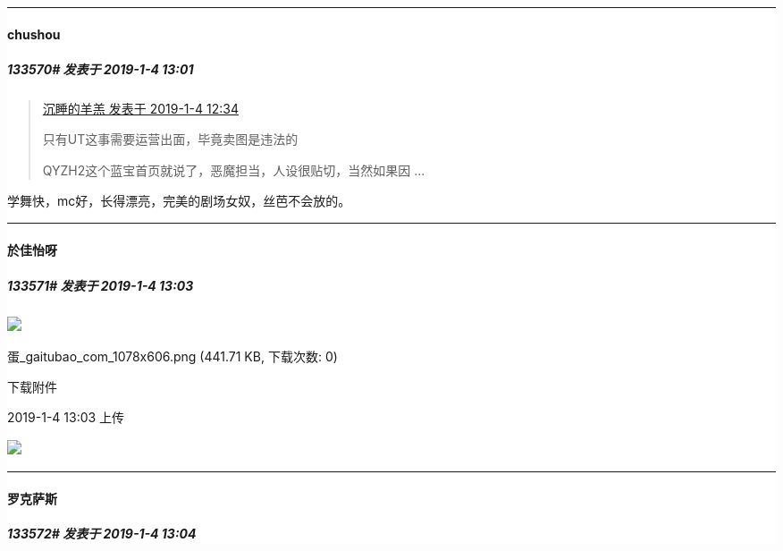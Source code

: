 
-----

####  chushou  
##### 133570#       发表于 2019-1-4 13:01



<blockquote><a href="httphttps://bbs.saraba1st.com/2b/forum.php?mod=redirect&amp;goto=findpost&amp;pid=42158771&amp;ptid=1105387" target="_blank">沉睡的羊羔 发表于 2019-1-4 12:34</a>

只有UT这事需要运营出面，毕竟卖图是违法的


QYZH2这个蓝宝首页就说了，恶魔担当，人设很贴切，当然如果因 ...</blockquote>
学舞快，mc好，长得漂亮，完美的剧场女奴，丝芭不会放的。







-----

####  於佳怡呀  
##### 133571#       发表于 2019-1-4 13:03



<img src="https://static.saraba1st.com/image/smiley/face2017/037.png" referrerpolicy="no-referrer">






蛋_gaitubao_com_1078x606.png
(441.71 KB, 下载次数: 0)




下载附件


2019-1-4 13:03 上传









<img src="https://img.saraba1st.com/forum/201901/04/130333kpopj0i037l3i0lz.png" referrerpolicy="no-referrer">












-----

####  罗克萨斯  
##### 133572#       发表于 2019-1-4 13:04
